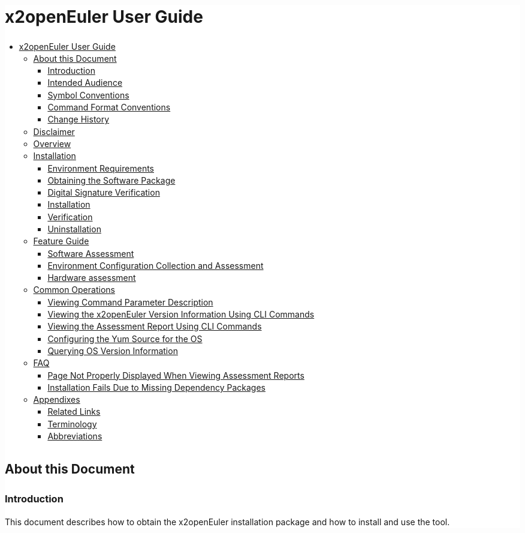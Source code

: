 # x2openEuler User Guide



- [x2openEuler User Guide](#x2openeuler-user-guide)
  - [About this Document](#about-this-document)
    - [Introduction](#introduction)
    - [Intended Audience](#intended-audience)
    - [Symbol Conventions](#symbol-conventions)
    - [Command Format Conventions](#command-format-conventions)
    - [Change History](#change-history)
  - [Disclaimer](#disclaimer)
  - [Overview](#overview)
  - [Installation](#installation)
    - [Environment Requirements](#environment-requirements)
    - [Obtaining the Software Package](#obtaining-the-software-package)
    - [Digital Signature Verification](#digital-signature-verification)
    - [Installation](#installation-1)
    - [Verification](#verification)
    - [Uninstallation](#uninstallation)
  - [Feature Guide](#feature-guide)
    - [Software Assessment](#software-assessment)
    - [Environment Configuration Collection and Assessment](#environment-configuration-collection-and-assessment)
    - [Hardware assessment](#hardware-assessment)
  - [Common Operations](#common-operations)
    - [Viewing Command Parameter Description](#viewing-command-parameter-description)
    - [Viewing the x2openEuler Version Information Using CLI Commands](#viewing-the-x2openeuler-version-information-using-cli-commands)
    - [Viewing the Assessment Report Using CLI Commands](#viewing-the-assessment-report-using-cli-commands)
    - [Configuring the Yum Source for the OS](#configuring-the-yum-source-for-the-os)
    - [Querying OS Version Information](#querying-os-version-information)
  - [FAQ](#faq)
    - [Page Not Properly Displayed When Viewing Assessment Reports](#page-not-properly-displayed-when-viewing-assessment-reports)
    - [Installation Fails Due to Missing Dependency Packages](#installation-fails-due-to-missing-dependency-packages)
  - [Appendixes](#appendixes)
    - [Related Links](#related-links)
    - [Terminology](#terminology)
    - [Abbreviations](#abbreviations)



## About this Document

### Introduction

This document describes how to obtain the x2openEuler installation package and how to install and use the tool.
